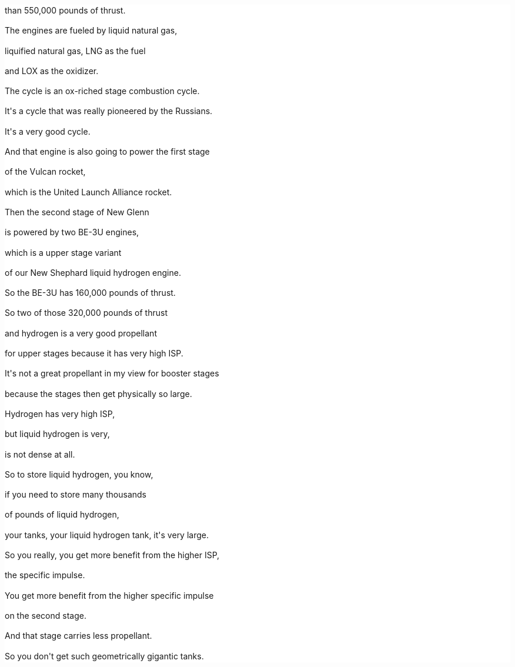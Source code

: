 than 550,000 pounds of thrust.

The engines are fueled by liquid natural gas,

liquified natural gas, LNG as the fuel

and LOX as the oxidizer.

The cycle is an ox-riched stage combustion cycle.

It's a cycle that was really pioneered by the Russians.

It's a very good cycle.

And that engine is also going to power the first stage

of the Vulcan rocket,

which is the United Launch Alliance rocket.

Then the second stage of New Glenn

is powered by two BE-3U engines,

which is a upper stage variant

of our New Shephard liquid hydrogen engine.

So the BE-3U has 160,000 pounds of thrust.

So two of those 320,000 pounds of thrust

and hydrogen is a very good propellant

for upper stages because it has very high ISP.

It's not a great propellant in my view for booster stages

because the stages then get physically so large.

Hydrogen has very high ISP,

but liquid hydrogen is very,

is not dense at all.

So to store liquid hydrogen, you know,

if you need to store many thousands

of pounds of liquid hydrogen,

your tanks, your liquid hydrogen tank, it's very large.

So you really, you get more benefit from the higher ISP,

the specific impulse.

You get more benefit from the higher specific impulse

on the second stage.

And that stage carries less propellant.

So you don't get such geometrically gigantic tanks.
